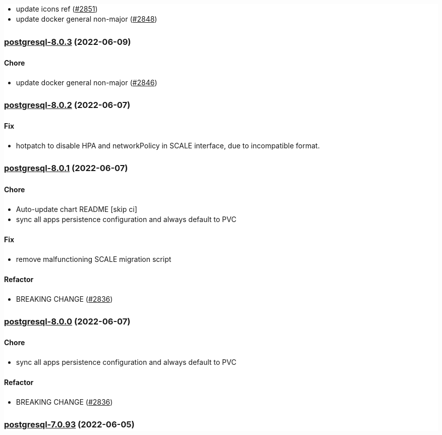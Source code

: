 * update icons ref ([#2851](https://github.com/truecharts/apps/issues/2851))
* update docker general non-major ([#2848](https://github.com/truecharts/apps/issues/2848))



<a name="postgresql-8.0.3"></a>
### [postgresql-8.0.3](https://github.com/truecharts/apps/compare/postgresql-8.0.2...postgresql-8.0.3) (2022-06-09)

#### Chore

* update docker general non-major ([#2846](https://github.com/truecharts/apps/issues/2846))



<a name="postgresql-8.0.2"></a>
### [postgresql-8.0.2](https://github.com/truecharts/apps/compare/postgresql-8.0.1...postgresql-8.0.2) (2022-06-07)

#### Fix

* hotpatch to disable HPA and networkPolicy in SCALE interface, due to incompatible format.



<a name="postgresql-8.0.1"></a>
### [postgresql-8.0.1](https://github.com/truecharts/apps/compare/postgresql-7.0.93...postgresql-8.0.1) (2022-06-07)

#### Chore

* Auto-update chart README [skip ci]
* sync all apps persistence configuration and always default to PVC

#### Fix

* remove malfunctioning SCALE migration script

#### Refactor

* BREAKING CHANGE ([#2836](https://github.com/truecharts/apps/issues/2836))



<a name="postgresql-8.0.0"></a>
### [postgresql-8.0.0](https://github.com/truecharts/apps/compare/postgresql-7.0.93...postgresql-8.0.0) (2022-06-07)

#### Chore

* sync all apps persistence configuration and always default to PVC

#### Refactor

* BREAKING CHANGE ([#2836](https://github.com/truecharts/apps/issues/2836))



<a name="postgresql-7.0.93"></a>
### [postgresql-7.0.93](https://github.com/truecharts/apps/compare/postgresql-7.0.92...postgresql-7.0.93) (2022-06-05)
